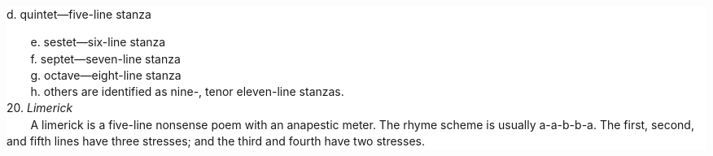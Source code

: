 d. quintet—five-line stanza
<dt>
<font color="#ffffff" style="visibility:hidden;">
____
</font>
e. sestet—six-line stanza
<dt>
<font color="#ffffff" style="visibility:hidden;">
____
</font>
f. septet—seven-line stanza
<dt>
<font color="#ffffff" style="visibility:hidden;">
____
</font>
g. octave—eight-line stanza
<dt>
<font color="#ffffff" style="visibility:hidden;">
____
</font>
h. others are identified as nine-, tenor eleven-line stanzas.
<dt>
20.
<i>
Limerick
</i>
<dt>
<font color="#ffffff" style="visibility:hidden;">
____
</font>
A limerick is a five-line nonsense poem with an anapestic meter. The rhyme scheme is usually a-a-b-b-a. The first, second, and fifth lines have three stresses; and the third and fourth have two stresses.
</dt>
</dt>
</dt>
</dt>
</dt>
</dt>
</dt>
</dt>
</dt>
</dt>
</dt>
</dt>
</dt>
</dt>
</dt>
</dt>
</dt>
</dt>
</dt>
</dt>
</dt>
</dt>
</dt>
</dt>
</dt>
</dt>
</dt>
</dt>
</dt>
</dt>